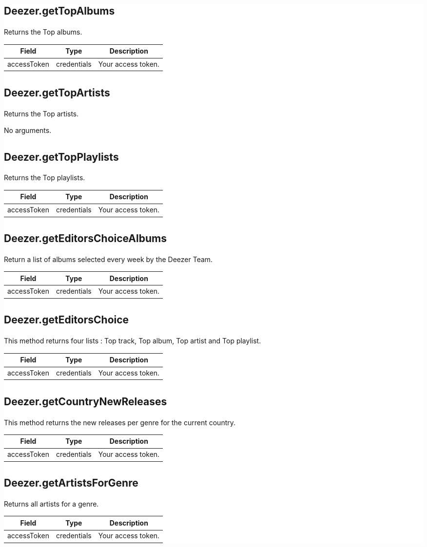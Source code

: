 ## Deezer.getTopAlbums
Returns the Top albums.

| Field      | Type       | Description
|------------|------------|----------
| accessToken| credentials| Your access token.

## Deezer.getTopArtists
Returns the Top artists.

No arguments.

## Deezer.getTopPlaylists
Returns the Top playlists.

| Field      | Type       | Description
|------------|------------|----------
| accessToken| credentials| Your access token.

## Deezer.getEditorsChoiceAlbums
Return a list of albums selected every week by the Deezer Team.

| Field      | Type       | Description
|------------|------------|----------
| accessToken| credentials| Your access token.

## Deezer.getEditorsChoice
This method returns four lists : Top track, Top album, Top artist and Top playlist.

| Field      | Type       | Description
|------------|------------|----------
| accessToken| credentials| Your access token.

## Deezer.getCountryNewReleases
This method returns the new releases per genre for the current country.

| Field      | Type       | Description
|------------|------------|----------
| accessToken| credentials| Your access token.

## Deezer.getArtistsForGenre
Returns all artists for a genre.

| Field      | Type       | Description
|------------|------------|----------
| accessToken| credentials| Your access token.
